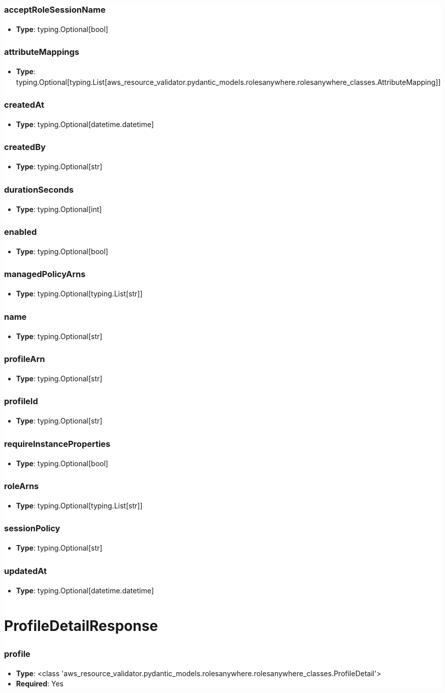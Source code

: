 ### acceptRoleSessionName
- **Type**: typing.Optional[bool]

### attributeMappings
- **Type**: typing.Optional[typing.List[aws_resource_validator.pydantic_models.rolesanywhere.rolesanywhere_classes.AttributeMapping]]

### createdAt
- **Type**: typing.Optional[datetime.datetime]

### createdBy
- **Type**: typing.Optional[str]

### durationSeconds
- **Type**: typing.Optional[int]

### enabled
- **Type**: typing.Optional[bool]

### managedPolicyArns
- **Type**: typing.Optional[typing.List[str]]

### name
- **Type**: typing.Optional[str]

### profileArn
- **Type**: typing.Optional[str]

### profileId
- **Type**: typing.Optional[str]

### requireInstanceProperties
- **Type**: typing.Optional[bool]

### roleArns
- **Type**: typing.Optional[typing.List[str]]

### sessionPolicy
- **Type**: typing.Optional[str]

### updatedAt
- **Type**: typing.Optional[datetime.datetime]


# ProfileDetailResponse

### profile
- **Type**: <class 'aws_resource_validator.pydantic_models.rolesanywhere.rolesanywhere_classes.ProfileDetail'>
- **Required**: Yes
